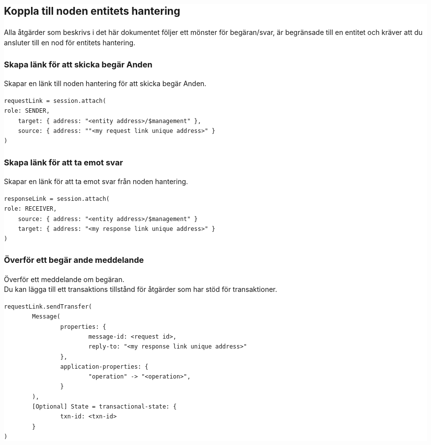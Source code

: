 ## <a name="attach-to-entity-management-node"></a>Koppla till noden entitets hantering  

Alla åtgärder som beskrivs i det här dokumentet följer ett mönster för begäran/svar, är begränsade till en entitet och kräver att du ansluter till en nod för entitets hantering.  
  
### <a name="create-link-for-sending-requests"></a>Skapa länk för att skicka begär Anden  

Skapar en länk till noden hantering för att skicka begär Anden.  
  
```
requestLink = session.attach(
role: SENDER,
    target: { address: "<entity address>/$management" },
    source: { address: ""<my request link unique address>" }
)

```
  
### <a name="create-link-for-receiving-responses"></a>Skapa länk för att ta emot svar  

Skapar en länk för att ta emot svar från noden hantering.  
  
```
responseLink = session.attach(
role: RECEIVER,
    source: { address: "<entity address>/$management" }
    target: { address: "<my response link unique address>" }
)

```
  
### <a name="transfer-a-request-message"></a>Överför ett begär ande meddelande  

Överför ett meddelande om begäran.  
Du kan lägga till ett transaktions tillstånd för åtgärder som har stöd för transaktioner.

```
requestLink.sendTransfer(
        Message(
                properties: {
                        message-id: <request id>,
                        reply-to: "<my response link unique address>"
                },
                application-properties: {
                        "operation" -> "<operation>",
                }
        ),
        [Optional] State = transactional-state: {
                txn-id: <txn-id>
        }
)
```
  

[Översikt över Service Bus AMQP]: service-bus-amqp-overview.md
[AMQP 1.0-protokollguide]: service-bus-amqp-protocol-guide.md
[AMQP i Service Bus för Windows Server]: https://docs.microsoft.com/previous-versions/service-bus-archive/dn282144(v=azure.100)